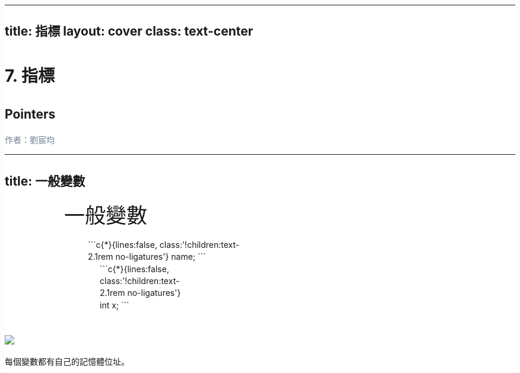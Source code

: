 </div>
</div>

---
title: 指標
layout: cover
class: text-center
---

# 7. 指標
## Pointers 

<div class="fixed bottom-0 left-1/2 transform -translate-x-1/2 mb-4 p-4 rounded" style="color: slategray;">
  作者：劉宸均
</div>

---
title: 一般變數
---
<div style="margin: auto; width: 100%; padding-left: 100px; padding-right: 100px">


<span style="font-size: 2.5rem">一般變數</span>
<div class="flex flex-row" style="width:100%; padding-left: 40px">
<div class="basis-60/100" style="padding: 0px 10px 0px 0px;">

<div style="width: 260px; padding-left:">
```c{*}{lines:false, class:'!children:text-2.1rem no-ligatures'}
<type> name;
```
</div>
</div>
<div class="basis-40/100" style="padding: 0px 0px 0px 20px;">
<div style="width: 140px;">
```c{*}{lines:false, class:'!children:text-2.1rem no-ligatures'}
int x;
```
</div>
</div>
</div>

<div style="margin-top: 40px" ></div>

</div>

<v-click>
<div style="margin-top: 10px"></div>

<img src="https://i.imgur.com/2TP9GP1.png"></img>


每個變數都有自己的記憶體位址。
</v-click>
